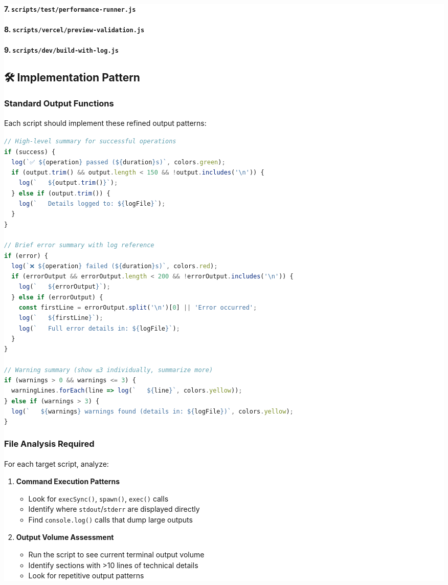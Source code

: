#### 7. `scripts/test/performance-runner.js`
#### 8. `scripts/vercel/preview-validation.js`  
#### 9. `scripts/dev/build-with-log.js`

## 🛠 **Implementation Pattern**

### **Standard Output Functions**
Each script should implement these refined output patterns:

```javascript
// High-level summary for successful operations
if (success) {
  log(`✅ ${operation} passed (${duration}s)`, colors.green);
  if (output.trim() && output.length < 150 && !output.includes('\n')) {
    log(`   ${output.trim()}`);
  } else if (output.trim()) {
    log(`   Details logged to: ${logFile}`);
  }
}

// Brief error summary with log reference
if (error) {
  log(`❌ ${operation} failed (${duration}s)`, colors.red);
  if (errorOutput && errorOutput.length < 200 && !errorOutput.includes('\n')) {
    log(`   ${errorOutput}`);
  } else if (errorOutput) {
    const firstLine = errorOutput.split('\n')[0] || 'Error occurred';
    log(`   ${firstLine}`);
    log(`   Full error details in: ${logFile}`);
  }
}

// Warning summary (show ≤3 individually, summarize more)
if (warnings > 0 && warnings <= 3) {
  warningLines.forEach(line => log(`   ${line}`, colors.yellow));
} else if (warnings > 3) {
  log(`   ${warnings} warnings found (details in: ${logFile})`, colors.yellow);
}
```

### **File Analysis Required**
For each target script, analyze:

1. **Command Execution Patterns**
   - Look for `execSync()`, `spawn()`, `exec()` calls
   - Identify where `stdout`/`stderr` are displayed directly
   - Find `console.log()` calls that dump large outputs

2. **Output Volume Assessment**
   - Run the script to see current terminal output volume
   - Identify sections with >10 lines of technical details
   - Look for repetitive output patterns
